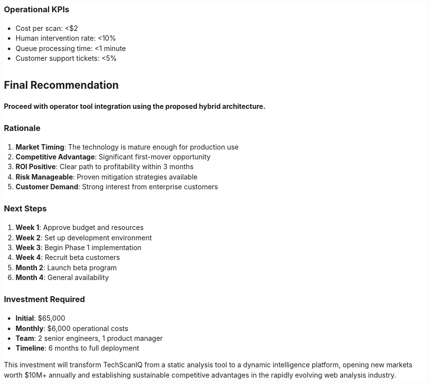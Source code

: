 ### Operational KPIs
- Cost per scan: <$2
- Human intervention rate: <10%
- Queue processing time: <1 minute
- Customer support tickets: <5%

## Final Recommendation

**Proceed with operator tool integration using the proposed hybrid architecture.**

### Rationale

1. **Market Timing**: The technology is mature enough for production use
2. **Competitive Advantage**: Significant first-mover opportunity
3. **ROI Positive**: Clear path to profitability within 3 months
4. **Risk Manageable**: Proven mitigation strategies available
5. **Customer Demand**: Strong interest from enterprise customers

### Next Steps

1. **Week 1**: Approve budget and resources
2. **Week 2**: Set up development environment
3. **Week 3**: Begin Phase 1 implementation
4. **Week 4**: Recruit beta customers
5. **Month 2**: Launch beta program
6. **Month 4**: General availability

### Investment Required

- **Initial**: $65,000
- **Monthly**: $6,000 operational costs
- **Team**: 2 senior engineers, 1 product manager
- **Timeline**: 6 months to full deployment

This investment will transform TechScanIQ from a static analysis tool to a dynamic intelligence platform, opening new markets worth $10M+ annually and establishing sustainable competitive advantages in the rapidly evolving web analysis industry.